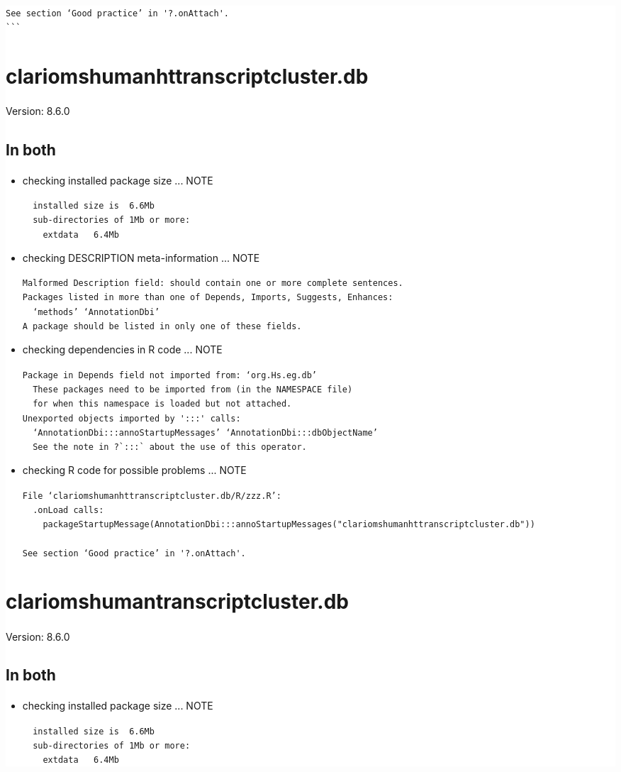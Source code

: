     See section ‘Good practice’ in '?.onAttach'.
    ```

# clariomshumanhttranscriptcluster.db

Version: 8.6.0

## In both

*   checking installed package size ... NOTE
    ```
      installed size is  6.6Mb
      sub-directories of 1Mb or more:
        extdata   6.4Mb
    ```

*   checking DESCRIPTION meta-information ... NOTE
    ```
    Malformed Description field: should contain one or more complete sentences.
    Packages listed in more than one of Depends, Imports, Suggests, Enhances:
      ‘methods’ ‘AnnotationDbi’
    A package should be listed in only one of these fields.
    ```

*   checking dependencies in R code ... NOTE
    ```
    Package in Depends field not imported from: ‘org.Hs.eg.db’
      These packages need to be imported from (in the NAMESPACE file)
      for when this namespace is loaded but not attached.
    Unexported objects imported by ':::' calls:
      ‘AnnotationDbi:::annoStartupMessages’ ‘AnnotationDbi:::dbObjectName’
      See the note in ?`:::` about the use of this operator.
    ```

*   checking R code for possible problems ... NOTE
    ```
    File ‘clariomshumanhttranscriptcluster.db/R/zzz.R’:
      .onLoad calls:
        packageStartupMessage(AnnotationDbi:::annoStartupMessages("clariomshumanhttranscriptcluster.db"))
    
    See section ‘Good practice’ in '?.onAttach'.
    ```

# clariomshumantranscriptcluster.db

Version: 8.6.0

## In both

*   checking installed package size ... NOTE
    ```
      installed size is  6.6Mb
      sub-directories of 1Mb or more:
        extdata   6.4Mb
    ```
